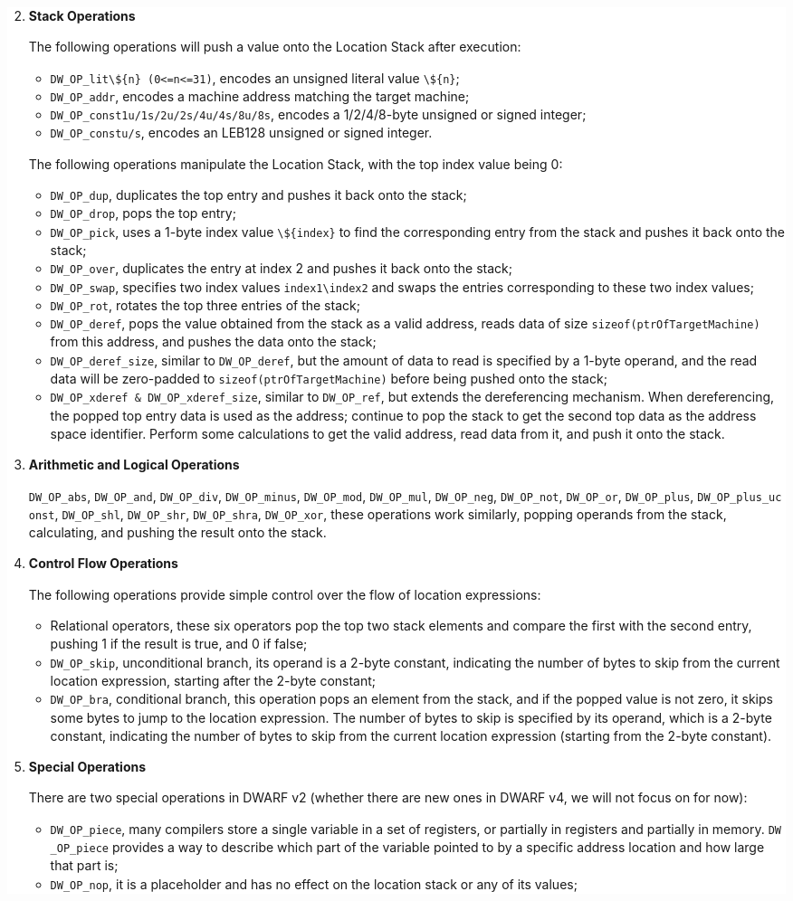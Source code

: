 2. **Stack Operations**

   The following operations will push a value onto the Location Stack after execution:

   - `DW_OP_lit\${n} (0<=n<=31)`, encodes an unsigned literal value `\${n}`;
   - `DW_OP_addr`, encodes a machine address matching the target machine;
   - `DW_OP_const1u/1s/2u/2s/4u/4s/8u/8s`, encodes a 1/2/4/8-byte unsigned or signed integer;
   - `DW_OP_constu/s`, encodes an LEB128 unsigned or signed integer.

   The following operations manipulate the Location Stack, with the top index value being 0:

   - `DW_OP_dup`, duplicates the top entry and pushes it back onto the stack;
   - `DW_OP_drop`, pops the top entry;
   - `DW_OP_pick`, uses a 1-byte index value `\${index}` to find the corresponding entry from the stack and pushes it back onto the stack;
   - `DW_OP_over`, duplicates the entry at index 2 and pushes it back onto the stack;
   - `DW_OP_swap`, specifies two index values `index1\index2` and swaps the entries corresponding to these two index values;
   - `DW_OP_rot`, rotates the top three entries of the stack;
   - `DW_OP_deref`, pops the value obtained from the stack as a valid address, reads data of size `sizeof(ptrOfTargetMachine)` from this address, and pushes the data onto the stack;
   - `DW_OP_deref_size`, similar to `DW_OP_deref`, but the amount of data to read is specified by a 1-byte operand, and the read data will be zero-padded to `sizeof(ptrOfTargetMachine)` before being pushed onto the stack;
   - `DW_OP_xderef & DW_OP_xderef_size`, similar to `DW_OP_ref`, but extends the dereferencing mechanism. When dereferencing, the popped top entry data is used as the address; continue to pop the stack to get the second top data as the address space identifier. Perform some calculations to get the valid address, read data from it, and push it onto the stack.

3. **Arithmetic and Logical Operations**

   `DW_OP_abs`, `DW_OP_and`, `DW_OP_div`, `DW_OP_minus`, `DW_OP_mod`, `DW_OP_mul`, `DW_OP_neg`, `DW_OP_not`, `DW_OP_or`, `DW_OP_plus`, `DW_OP_plus_uconst`, `DW_OP_shl`, `DW_OP_shr`, `DW_OP_shra`, `DW_OP_xor`, these operations work similarly, popping operands from the stack, calculating, and pushing the result onto the stack.

4. **Control Flow Operations**

   The following operations provide simple control over the flow of location expressions:

   - Relational operators, these six operators pop the top two stack elements and compare the first with the second entry, pushing 1 if the result is true, and 0 if false;
   - `DW_OP_skip`, unconditional branch, its operand is a 2-byte constant, indicating the number of bytes to skip from the current location expression, starting after the 2-byte constant;
   - `DW_OP_bra`, conditional branch, this operation pops an element from the stack, and if the popped value is not zero, it skips some bytes to jump to the location expression. The number of bytes to skip is specified by its operand, which is a 2-byte constant, indicating the number of bytes to skip from the current location expression (starting from the 2-byte constant).

5. **Special Operations**

   There are two special operations in DWARF v2 (whether there are new ones in DWARF v4, we will not focus on for now):

   - `DW_OP_piece`, many compilers store a single variable in a set of registers, or partially in registers and partially in memory. `DW_OP_piece` provides a way to describe which part of the variable pointed to by a specific address location and how large that part is;
   - `DW_OP_nop`, it is a placeholder and has no effect on the location stack or any of its values;
